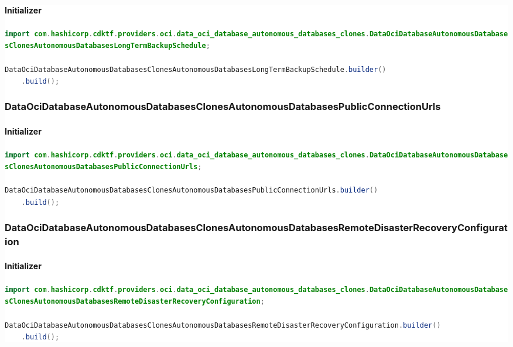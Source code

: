 #### Initializer <a name="Initializer" id="rhizo-co-terraform-provider-oci.dataOciDatabaseAutonomousDatabasesClones.DataOciDatabaseAutonomousDatabasesClonesAutonomousDatabasesLongTermBackupSchedule.Initializer"></a>

```java
import com.hashicorp.cdktf.providers.oci.data_oci_database_autonomous_databases_clones.DataOciDatabaseAutonomousDatabasesClonesAutonomousDatabasesLongTermBackupSchedule;

DataOciDatabaseAutonomousDatabasesClonesAutonomousDatabasesLongTermBackupSchedule.builder()
    .build();
```


### DataOciDatabaseAutonomousDatabasesClonesAutonomousDatabasesPublicConnectionUrls <a name="DataOciDatabaseAutonomousDatabasesClonesAutonomousDatabasesPublicConnectionUrls" id="rhizo-co-terraform-provider-oci.dataOciDatabaseAutonomousDatabasesClones.DataOciDatabaseAutonomousDatabasesClonesAutonomousDatabasesPublicConnectionUrls"></a>

#### Initializer <a name="Initializer" id="rhizo-co-terraform-provider-oci.dataOciDatabaseAutonomousDatabasesClones.DataOciDatabaseAutonomousDatabasesClonesAutonomousDatabasesPublicConnectionUrls.Initializer"></a>

```java
import com.hashicorp.cdktf.providers.oci.data_oci_database_autonomous_databases_clones.DataOciDatabaseAutonomousDatabasesClonesAutonomousDatabasesPublicConnectionUrls;

DataOciDatabaseAutonomousDatabasesClonesAutonomousDatabasesPublicConnectionUrls.builder()
    .build();
```


### DataOciDatabaseAutonomousDatabasesClonesAutonomousDatabasesRemoteDisasterRecoveryConfiguration <a name="DataOciDatabaseAutonomousDatabasesClonesAutonomousDatabasesRemoteDisasterRecoveryConfiguration" id="rhizo-co-terraform-provider-oci.dataOciDatabaseAutonomousDatabasesClones.DataOciDatabaseAutonomousDatabasesClonesAutonomousDatabasesRemoteDisasterRecoveryConfiguration"></a>

#### Initializer <a name="Initializer" id="rhizo-co-terraform-provider-oci.dataOciDatabaseAutonomousDatabasesClones.DataOciDatabaseAutonomousDatabasesClonesAutonomousDatabasesRemoteDisasterRecoveryConfiguration.Initializer"></a>

```java
import com.hashicorp.cdktf.providers.oci.data_oci_database_autonomous_databases_clones.DataOciDatabaseAutonomousDatabasesClonesAutonomousDatabasesRemoteDisasterRecoveryConfiguration;

DataOciDatabaseAutonomousDatabasesClonesAutonomousDatabasesRemoteDisasterRecoveryConfiguration.builder()
    .build();
```
